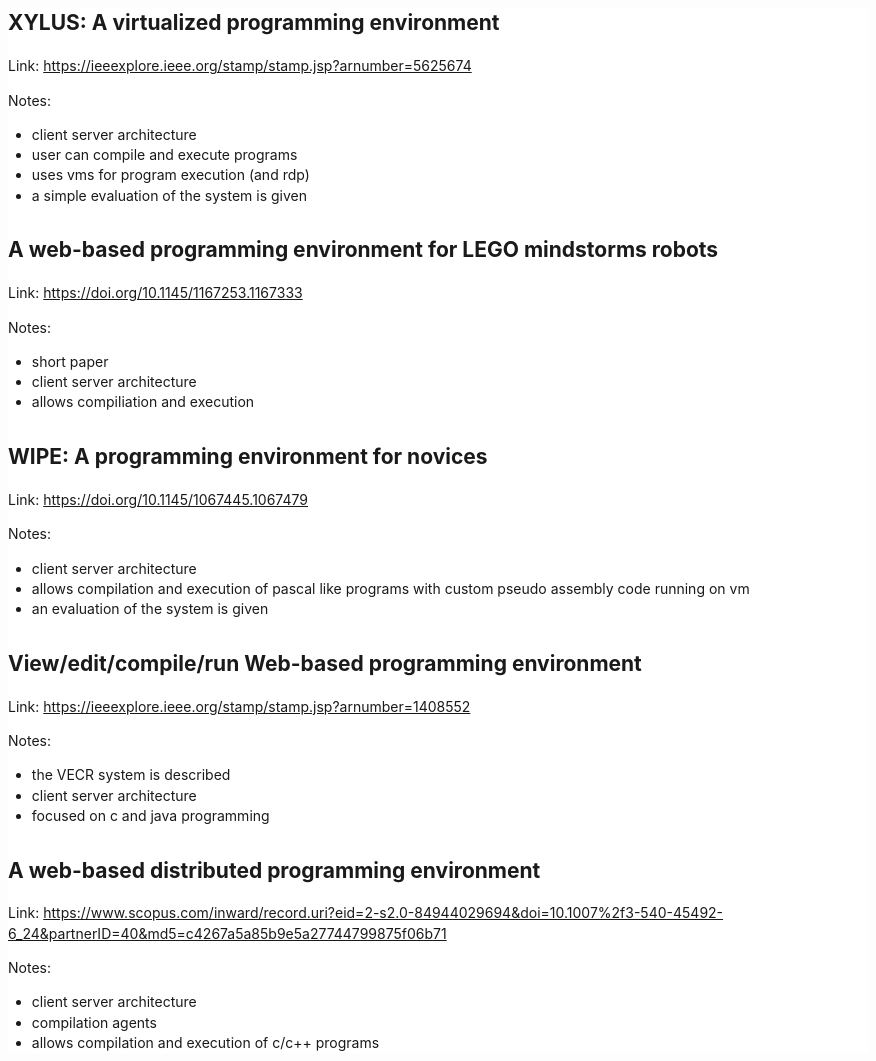 



## XYLUS: A virtualized programming environment

Link: https://ieeexplore.ieee.org/stamp/stamp.jsp?arnumber=5625674

Notes:

- client server architecture
- user can compile and execute programs
- uses vms for program execution (and rdp)
- a simple evaluation of the system is given



## A web-based programming environment for LEGO mindstorms robots

Link: https://doi.org/10.1145/1167253.1167333

Notes:

- short paper
- client server architecture
- allows compiliation and execution

## WIPE: A programming environment for novices

Link: https://doi.org/10.1145/1067445.1067479

Notes:

- client server architecture
- allows compilation and execution of pascal like programs with custom pseudo assembly code running on vm
- an evaluation of the system is given

## View/edit/compile/run Web-based programming environment

Link: https://ieeexplore.ieee.org/stamp/stamp.jsp?arnumber=1408552

Notes:

- the VECR system is described
- client server architecture
- focused on c and java programming

## A web-based distributed programming environment

Link: https://www.scopus.com/inward/record.uri?eid=2-s2.0-84944029694&doi=10.1007%2f3-540-45492-6_24&partnerID=40&md5=c4267a5a85b9e5a27744799875f06b71

Notes:

- client server architecture
- compilation agents
- allows compilation and execution of c/c++ programs
